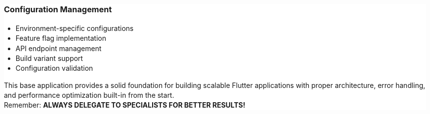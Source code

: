 ### Configuration Management
- Environment-specific configurations
- Feature flag implementation
- API endpoint management
- Build variant support
- Configuration validation

This base application provides a solid foundation for building scalable Flutter applications with proper architecture, error handling, and performance optimization built-in from the start.  
Remember: **ALWAYS DELEGATE TO SPECIALISTS FOR BETTER RESULTS!**
